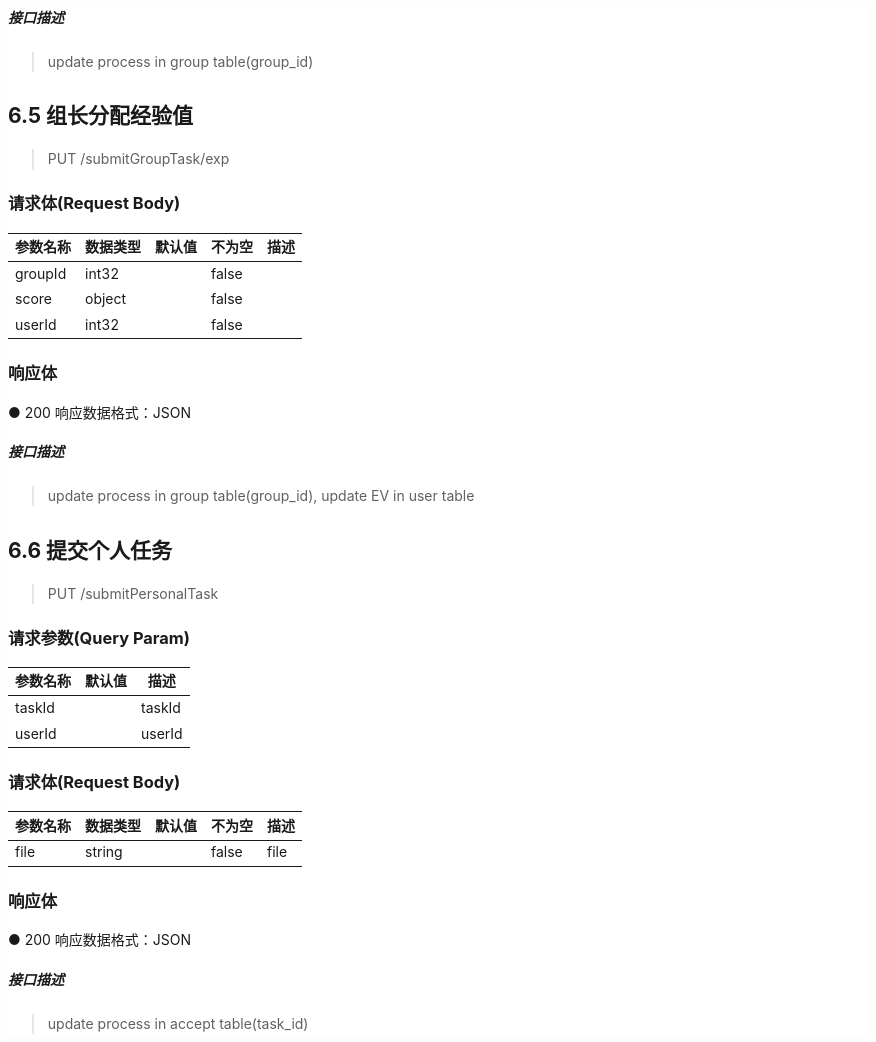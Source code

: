 ##### 接口描述
> update process in group table(group_id)




## 6.5	组长分配经验值

> PUT  /submitGroupTask/exp
### 请求体(Request Body)
| 参数名称 | 数据类型 | 默认值 | 不为空 | 描述 |
| ------ | ------ | ------ | ------ | ------ |
| groupId|int32||false||
| score|object||false||
| userId|int32||false||
### 响应体
● 200 响应数据格式：JSON

##### 接口描述
> update process in group table(group_id), update EV in user table




## 6.6	提交个人任务

> PUT  /submitPersonalTask
### 请求参数(Query Param)
| 参数名称 | 默认值 | 描述 |
| ------ | ------ | ------ |
|taskId||taskId|
|userId||userId|
### 请求体(Request Body)
| 参数名称 | 数据类型 | 默认值 | 不为空 | 描述 |
| ------ | ------ | ------ | ------ | ------ |
| file|string||false|file|
### 响应体
● 200 响应数据格式：JSON

##### 接口描述
> update process in accept table(task_id)



